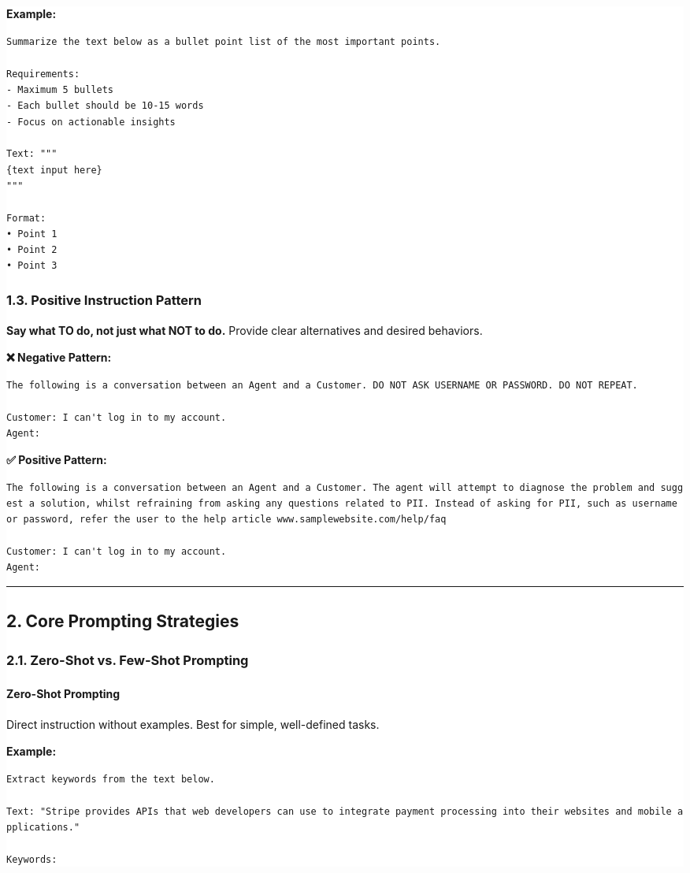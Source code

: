 **Example:**
```
Summarize the text below as a bullet point list of the most important points.

Requirements:
- Maximum 5 bullets
- Each bullet should be 10-15 words
- Focus on actionable insights

Text: """
{text input here}
"""

Format:
• Point 1
• Point 2
• Point 3
```

### 1.3. Positive Instruction Pattern

**Say what TO do, not just what NOT to do.** Provide clear alternatives and desired behaviors.

**❌ Negative Pattern:**
```
The following is a conversation between an Agent and a Customer. DO NOT ASK USERNAME OR PASSWORD. DO NOT REPEAT.

Customer: I can't log in to my account.
Agent:
```

**✅ Positive Pattern:**
```
The following is a conversation between an Agent and a Customer. The agent will attempt to diagnose the problem and suggest a solution, whilst refraining from asking any questions related to PII. Instead of asking for PII, such as username or password, refer the user to the help article www.samplewebsite.com/help/faq

Customer: I can't log in to my account.
Agent:
```

---

## 2. Core Prompting Strategies

### 2.1. Zero-Shot vs. Few-Shot Prompting

#### Zero-Shot Prompting
Direct instruction without examples. Best for simple, well-defined tasks.

**Example:**
```
Extract keywords from the text below.

Text: "Stripe provides APIs that web developers can use to integrate payment processing into their websites and mobile applications."

Keywords:
```
